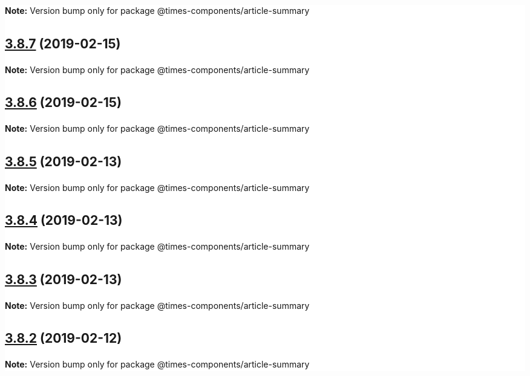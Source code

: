 **Note:** Version bump only for package @times-components/article-summary





## [3.8.7](https://github.com/newsuk/times-components/compare/@times-components/article-summary@3.8.6...@times-components/article-summary@3.8.7) (2019-02-15)

**Note:** Version bump only for package @times-components/article-summary





## [3.8.6](https://github.com/newsuk/times-components/compare/@times-components/article-summary@3.8.5...@times-components/article-summary@3.8.6) (2019-02-15)

**Note:** Version bump only for package @times-components/article-summary





## [3.8.5](https://github.com/newsuk/times-components/compare/@times-components/article-summary@3.8.4...@times-components/article-summary@3.8.5) (2019-02-13)

**Note:** Version bump only for package @times-components/article-summary





## [3.8.4](https://github.com/newsuk/times-components/compare/@times-components/article-summary@3.8.3...@times-components/article-summary@3.8.4) (2019-02-13)

**Note:** Version bump only for package @times-components/article-summary





## [3.8.3](https://github.com/newsuk/times-components/compare/@times-components/article-summary@3.8.2...@times-components/article-summary@3.8.3) (2019-02-13)

**Note:** Version bump only for package @times-components/article-summary





## [3.8.2](https://github.com/newsuk/times-components/compare/@times-components/article-summary@3.8.1...@times-components/article-summary@3.8.2) (2019-02-12)

**Note:** Version bump only for package @times-components/article-summary
